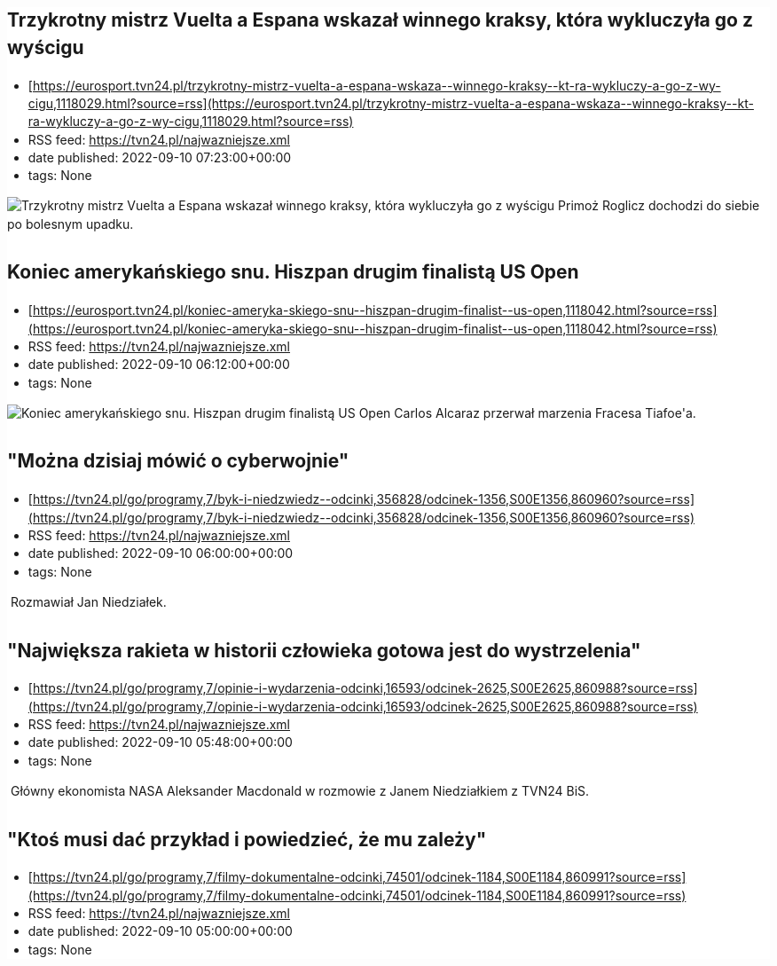 ## Trzykrotny mistrz Vuelta a Espana wskazał winnego kraksy, która wykluczyła go z wyścigu
 - [https://eurosport.tvn24.pl/trzykrotny-mistrz-vuelta-a-espana-wskaza--winnego-kraksy--kt-ra-wykluczy-a-go-z-wy-cigu,1118029.html?source=rss](https://eurosport.tvn24.pl/trzykrotny-mistrz-vuelta-a-espana-wskaza--winnego-kraksy--kt-ra-wykluczy-a-go-z-wy-cigu,1118029.html?source=rss)
 - RSS feed: https://tvn24.pl/najwazniejsze.xml
 - date published: 2022-09-10 07:23:00+00:00
 - tags: None

<img alt="Trzykrotny mistrz Vuelta a Espana wskazał winnego kraksy, która wykluczyła go z wyścigu" src="https://tvn24.pl/najnowsze/cdn-zdjecie-cf7175-primoz-roglicz-nie-bedzie-dobrze-wspominal-16-etapu-vuelty-6100654/alternates/LANDSCAPE_1280" />
    Primoż Roglicz dochodzi do siebie po bolesnym upadku.

## Koniec amerykańskiego snu. Hiszpan drugim finalistą US Open
 - [https://eurosport.tvn24.pl/koniec-ameryka-skiego-snu--hiszpan-drugim-finalist--us-open,1118042.html?source=rss](https://eurosport.tvn24.pl/koniec-ameryka-skiego-snu--hiszpan-drugim-finalist--us-open,1118042.html?source=rss)
 - RSS feed: https://tvn24.pl/najwazniejsze.xml
 - date published: 2022-09-10 06:12:00+00:00
 - tags: None

<img alt="Koniec amerykańskiego snu. Hiszpan drugim finalistą US Open" src="https://tvn24.pl/najnowsze/cdn-zdjecie-8cg73r-carlos-alcaraz-awansowal-do-finalu-us-open/alternates/LANDSCAPE_1280" />
    Carlos Alcaraz przerwał marzenia Fracesa Tiafoe'a.

## "Można dzisiaj mówić o cyberwojnie"
 - [https://tvn24.pl/go/programy,7/byk-i-niedzwiedz--odcinki,356828/odcinek-1356,S00E1356,860960?source=rss](https://tvn24.pl/go/programy,7/byk-i-niedzwiedz--odcinki,356828/odcinek-1356,S00E1356,860960?source=rss)
 - RSS feed: https://tvn24.pl/najwazniejsze.xml
 - date published: 2022-09-10 06:00:00+00:00
 - tags: None

<img alt="" src="https://tvn24.pl/najnowsze/cdn-zdjecie-fq4ptp-haker-cyberatak-shutterstock1788012314-5586402/alternates/LANDSCAPE_1280" />
    Rozmawiał Jan Niedziałek.

## "Największa rakieta w historii człowieka gotowa jest do wystrzelenia"
 - [https://tvn24.pl/go/programy,7/opinie-i-wydarzenia-odcinki,16593/odcinek-2625,S00E2625,860988?source=rss](https://tvn24.pl/go/programy,7/opinie-i-wydarzenia-odcinki,16593/odcinek-2625,S00E2625,860988?source=rss)
 - RSS feed: https://tvn24.pl/najwazniejsze.xml
 - date published: 2022-09-10 05:48:00+00:00
 - tags: None

<img alt="" src="https://tvn24.pl/najnowsze/cdn-zdjecie-jpxlkd-misja-artemis-1-6088581/alternates/LANDSCAPE_1280" />
    Główny ekonomista NASA Aleksander Macdonald w rozmowie z Janem Niedziałkiem z TVN24 BiS.

## "Ktoś musi dać przykład i powiedzieć, że mu zależy"
 - [https://tvn24.pl/go/programy,7/filmy-dokumentalne-odcinki,74501/odcinek-1184,S00E1184,860991?source=rss](https://tvn24.pl/go/programy,7/filmy-dokumentalne-odcinki,74501/odcinek-1184,S00E1184,860991?source=rss)
 - RSS feed: https://tvn24.pl/najwazniejsze.xml
 - date published: 2022-09-10 05:00:00+00:00
 - tags: None
